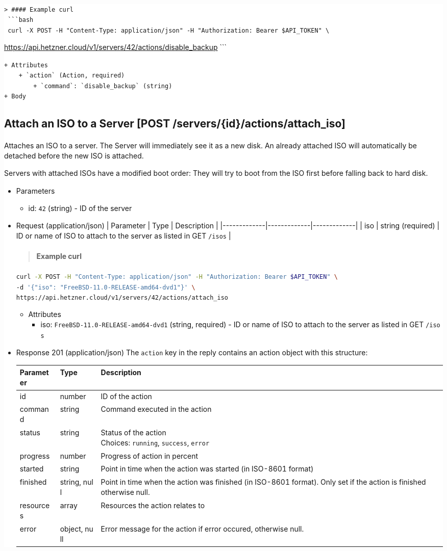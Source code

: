     > #### Example curl
     ```bash
     curl -X POST -H "Content-Type: application/json" -H "Authorization: Bearer $API_TOKEN" \
  https://api.hetzner.cloud/v1/servers/42/actions/disable_backup
     ```


   
    + Attributes
        + `action` (Action, required)
            + `command`: `disable_backup` (string)
    + Body


## Attach an ISO to a Server [POST /servers/{id}/actions/attach_iso]

Attaches an ISO to a server. The Server will immediately see it as a new disk.
An already attached ISO will automatically be detached before the new ISO is attached.

Servers with attached ISOs have a modified boot order: They will try to boot from the ISO first before falling back to
hard disk.

+ Parameters
    + id: `42` (string) - ID of the server

+ Request (application/json)
    | Parameter | Type | Description |
    |-------------|-------------|-------------|
    | iso | string&nbsp;(required) | ID or name of ISO to attach to the server as listed in GET `/isos` |

    > #### Example curl
     ```bash
     curl -X POST -H "Content-Type: application/json" -H "Authorization: Bearer $API_TOKEN" \
  -d '{"iso": "FreeBSD-11.0-RELEASE-amd64-dvd1"}' \
  https://api.hetzner.cloud/v1/servers/42/actions/attach_iso
     ```



    + Attributes
        + iso: `FreeBSD-11.0-RELEASE-amd64-dvd1` (string, required) - ID or name of ISO to attach to the server as listed in GET `/isos`

+ Response 201 (application/json)
    The `action` key in the reply contains an action object with this structure:
        
    | Parameter | Type | Description |
    |-------------|-------------|-------------|
    | id | number | ID of the action |
    | command | string | Command executed in the action |
    | status | string | Status of the action <br>Choices: `running`, `success`, `error` |
    | progress | number | Progress of action in percent |
    | started | string | Point in time when the action was started (in ISO-8601 format) |
    | finished | string,&nbsp;null | Point in time when the action was finished (in ISO-8601 format). Only set if the action is finished otherwise null. |
    | resources | array | Resources the action relates to |
    | error | object,&nbsp;null | Error message for the action if error occured, otherwise null. |

